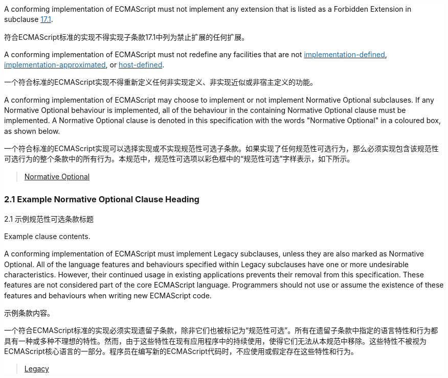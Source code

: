 <font style="color:rgb(17, 17, 17);"></font>

<font style="color:rgb(17, 17, 17);">A conforming implementation of ECMAScript must not implement any extension that is listed as a Forbidden Extension in subclause</font><font style="color:rgb(17, 17, 17);"> </font>[<font style="color:rgb(32, 108, 167);">17.1</font>](https://tc39.es/ecma262/#sec-forbidden-extensions)<font style="color:rgb(17, 17, 17);">.</font>

符合ECMAScript标准的实现不得实现子条款17.1中列为禁止扩展的任何扩展。

<font style="color:rgb(17, 17, 17);"></font>

<font style="color:rgb(17, 17, 17);">A conforming implementation of ECMAScript must not redefine any facilities that are not </font>[<font style="color:rgb(32, 108, 167);">implementation-defined</font>](https://tc39.es/ecma262/#implementation-defined)<font style="color:rgb(17, 17, 17);">, </font>[<font style="color:rgb(32, 108, 167);">implementation-approximated</font>](https://tc39.es/ecma262/#implementation-approximated)<font style="color:rgb(17, 17, 17);">, or </font>[<font style="color:rgb(32, 108, 167);">host-defined</font>](https://tc39.es/ecma262/#host-defined)<font style="color:rgb(17, 17, 17);">.</font>

一个符合标准的ECMAScript实现不得重新定义任何非实现定义、非实现近似或非宿主定义的功能。

<font style="color:rgb(17, 17, 17);"></font>

<font style="color:rgb(17, 17, 17);">A conforming implementation of ECMAScript may choose to implement or not implement Normative Optional subclauses. If any Normative Optional behaviour is implemented, all of the behaviour in the containing Normative Optional clause must be implemented. A Normative Optional clause is denoted in this specification with the words "Normative Optional" in a coloured box, as shown below.</font>

一个符合标准的ECMAScript实现可以选择实现或不实现规范性可选子条款。如果实现了任何规范性可选行为，那么必须实现包含该规范性可选行为的整个条款中的所有行为。本规范中，规范性可选项以彩色框中的“规范性可选”字样表示，如下所示。

<font style="color:rgb(17, 17, 17);"></font>

> [Normative Optional](https://tc39.es/ecma262/#sec-conformance)
>

### 2.1 Example Normative Optional Clause Heading
2.1 示例规范性可选条款标题

Example clause contents.

<font style="color:rgb(17, 17, 17);">A conforming implementation of ECMAScript must implement Legacy subclauses, unless they are also marked as Normative Optional. All of the language features and behaviours specified within Legacy subclauses have one or more undesirable characteristics. However, their continued usage in existing applications prevents their removal from this specification. These features are not considered part of the core ECMAScript language. Programmers should not use or assume the existence of these features and behaviours when writing new ECMAScript code.</font>

<font style="color:rgb(17, 17, 17);">示例条款内容。</font>

一个符合ECMAScript标准的实现必须实现遗留子条款，除非它们也被标记为“规范性可选”。所有在遗留子条款中指定的语言特性和行为都具有一种或多种不理想的特性。然而，由于这些特性在现有应用程序中的持续使用，使得它们无法从本规范中移除。这些特性不被视为ECMAScript核心语言的一部分。程序员在编写新的ECMAScript代码时，不应使用或假定存在这些特性和行为。

<font style="color:rgb(17, 17, 17);background-color:rgb(255, 238, 221);"></font>

> [Legacy](https://tc39.es/ecma262/#sec-conformance)
>
